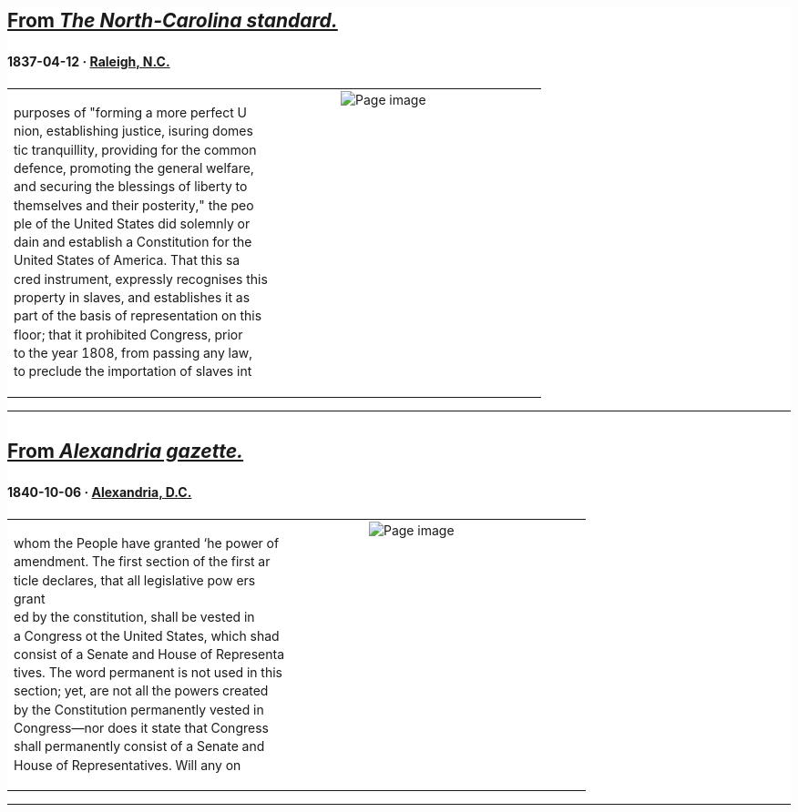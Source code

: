 
## [From _The North-Carolina standard._](https://www.loc.gov/resource/sn85042147/1837-04-12/ed-1/?sp=2)

#### 1837-04-12 &middot; [Raleigh, N.C.](http://dbpedia.org/resource/Raleigh%2C_North_Carolina)

<table style="width: 100%;"><tr><td style="width: 50%">

  
purposes of &quot;forming a more perfect U  
nion, establishing justice, isuring domes­  
tic tranquillity, providing for the common  
defence, promoting the general welfare,  
and securing the blessings of liberty to  
themselves and their posterity,&quot; the peo­  
ple of the United States did solemnly or­  
dain and establish a Constitution for the  
United States of America. That this sa­  
cred instrument, expressly recognises this  
property in slaves, and establishes it as  
part of the basis of representation on this  
floor; that it prohibited Congress, prior  
to the year 1808, from passing any law,  
to preclude the importation of slaves int
</td><td style="width: 50%; max-height: 75%; margin: auto; display: block;">
<img alt="Page image" src="https://tile.loc.gov/image-services/iiif/service:ndnp:ncu:batch_ncu_alligator_ver01:data:sn85042147:00202197954:1837041201:0513/pct:6.328213879408419,43.73581011351909,14.618885096700796,8.998968008255934/!600,600/0/default.jpg"/>
</td>
</tr></table>

---

## [From _Alexandria gazette._](https://www.loc.gov/resource/sn85025007/1840-10-06/ed-1/?sp=2)

#### 1840-10-06 &middot; [Alexandria, D.C.](http://dbpedia.org/resource/Alexandria%2C_Virginia)

<table style="width: 100%;"><tr><td style="width: 50%">

  
whom the People have granted ‘he power of  
amendment. The first section of the first ar­  
ticle declares, that all legislative pow ers grant­  
ed by the constitution, shall be vested in  
a Congress ot the United States, which shad  
consist of a Senate and House of Representa­  
tives. The word permanent is not used in this  
section; yet, are not all the powers created  
by the Constitution permanently vested in  
Congress—nor does it state that Congress  
shall permanently consist of a Senate and  
House of Representatives. Will any on
</td><td style="width: 50%; max-height: 75%; margin: auto; display: block;">
<img alt="Page image" src="https://tile.loc.gov/image-services/iiif/service:ndnp:vi:batch_vi_aquasox_ver01:data:sn85025007:00414215683:1840100601:0156/pct:5.460060667340748,63.61055700475679,15.335355578024942,7.526469234310265/!600,600/0/default.jpg"/>
</td>
</tr></table>

---